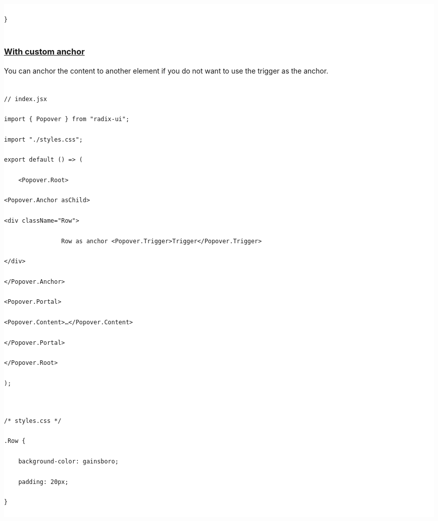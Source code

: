 ```

}


```

### [With custom anchor](https://www.radix-ui.com/primitives/docs/components/popover#with-custom-anchor)
You can anchor the content to another element if you do not want to use the trigger as the anchor.
```

// index.jsx

import { Popover } from "radix-ui";

import "./styles.css";

export default () => (

	<Popover.Root>

<Popover.Anchor asChild>

<div className="Row">

				Row as anchor <Popover.Trigger>Trigger</Popover.Trigger>

</div>

</Popover.Anchor>

<Popover.Portal>

<Popover.Content>…</Popover.Content>

</Popover.Portal>

</Popover.Root>

);


```

```

/* styles.css */

.Row {

	background-color: gainsboro;

	padding: 20px;

}


```
